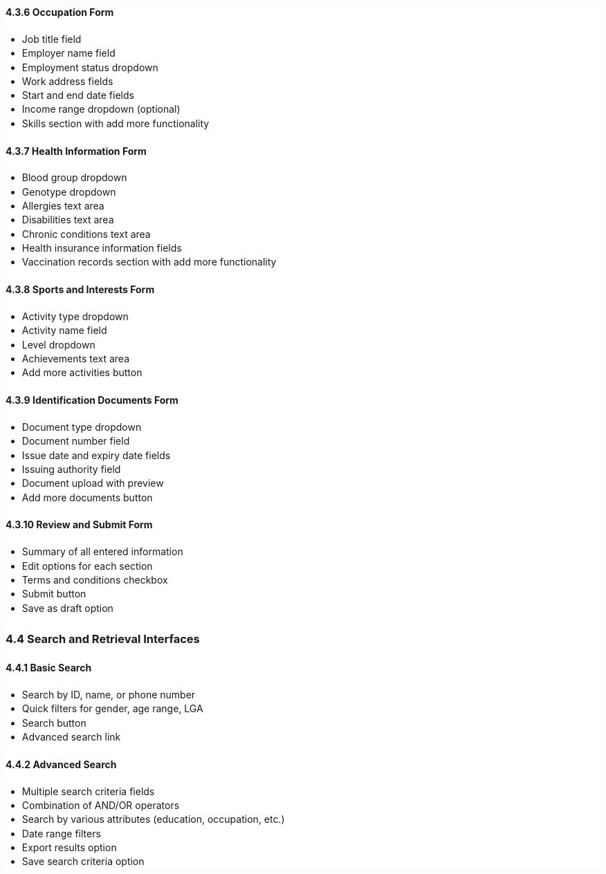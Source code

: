 #### 4.3.6 Occupation Form
- Job title field
- Employer name field
- Employment status dropdown
- Work address fields
- Start and end date fields
- Income range dropdown (optional)
- Skills section with add more functionality

#### 4.3.7 Health Information Form
- Blood group dropdown
- Genotype dropdown
- Allergies text area
- Disabilities text area
- Chronic conditions text area
- Health insurance information fields
- Vaccination records section with add more functionality

#### 4.3.8 Sports and Interests Form
- Activity type dropdown
- Activity name field
- Level dropdown
- Achievements text area
- Add more activities button

#### 4.3.9 Identification Documents Form
- Document type dropdown
- Document number field
- Issue date and expiry date fields
- Issuing authority field
- Document upload with preview
- Add more documents button

#### 4.3.10 Review and Submit Form
- Summary of all entered information
- Edit options for each section
- Terms and conditions checkbox
- Submit button
- Save as draft option

### 4.4 Search and Retrieval Interfaces

#### 4.4.1 Basic Search
- Search by ID, name, or phone number
- Quick filters for gender, age range, LGA
- Search button
- Advanced search link

#### 4.4.2 Advanced Search
- Multiple search criteria fields
- Combination of AND/OR operators
- Search by various attributes (education, occupation, etc.)
- Date range filters
- Export results option
- Save search criteria option
